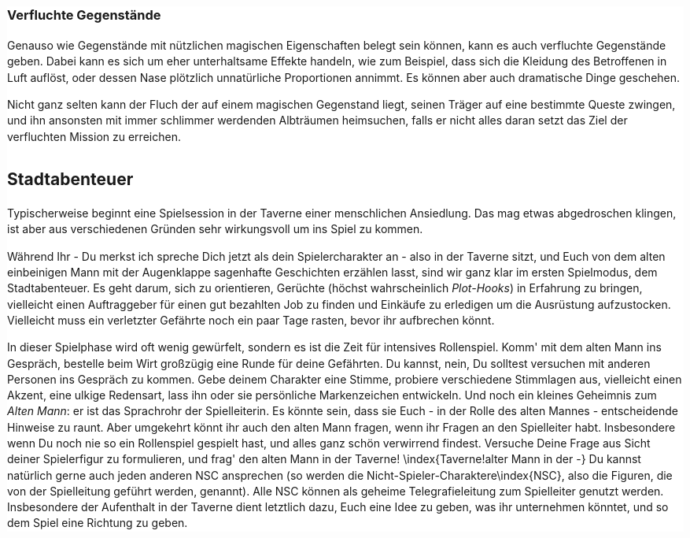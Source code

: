 ### Verfluchte Gegenstände

Genauso wie Gegenstände mit nützlichen magischen Eigenschaften
belegt sein können, kann es auch verfluchte Gegenstände geben.
Dabei kann es sich um eher unterhaltsame Effekte handeln, wie zum
Beispiel, dass sich die Kleidung des Betroffenen in Luft auflöst,
oder dessen Nase plötzlich unnatürliche Proportionen annimmt. Es
können aber auch dramatische Dinge geschehen. 

Nicht ganz selten kann der Fluch
der auf einem magischen Gegenstand liegt, seinen Träger auf eine
bestimmte Queste zwingen, und ihn ansonsten mit immer schlimmer
werdenden Albträumen heimsuchen, falls er nicht alles daran setzt
das Ziel der verfluchten Mission zu erreichen.


Stadtabenteuer
--------------

Typischerweise beginnt eine Spielsession in der Taverne einer 
menschlichen Ansiedlung. Das mag etwas abgedroschen klingen, ist
aber aus verschiedenen Gründen sehr wirkungsvoll um ins Spiel 
zu kommen. 

Während Ihr - Du
merkst ich spreche Dich jetzt als dein Spielercharakter an - also
in der Taverne sitzt, und Euch von dem alten einbeinigen Mann
mit der Augenklappe sagenhafte Geschichten erzählen lasst,
sind wir ganz klar im ersten Spielmodus, dem Stadtabenteuer. Es
geht darum, sich zu orientieren, Gerüchte (höchst wahrscheinlich
*Plot-Hooks*) in Erfahrung zu
bringen, vielleicht einen Auftraggeber für einen gut bezahlten
Job zu finden und Einkäufe zu erledigen um die Ausrüstung
aufzustocken. Vielleicht muss ein verletzter
Gefährte noch ein paar Tage rasten, bevor ihr aufbrechen könnt.

In dieser Spielphase wird oft wenig gewürfelt, sondern es ist
die Zeit für intensives Rollenspiel. Komm' mit dem alten Mann ins
Gespräch, bestelle beim Wirt großzügig eine Runde für deine
Gefährten. Du kannst, nein, Du solltest versuchen mit anderen
Personen ins Gespräch zu kommen. Gebe deinem Charakter eine
Stimme, probiere verschiedene Stimmlagen aus, vielleicht einen
Akzent, eine ulkige Redensart, lass ihn oder sie persönliche 
Markenzeichen entwickeln. Und noch ein kleines Geheimnis 
zum *Alten Mann*: er ist das Sprachrohr der
Spielleiterin. Es könnte sein, dass sie Euch - in der
Rolle des alten Mannes - entscheidende Hinweise zu raunt. Aber
umgekehrt könnt ihr auch den alten Mann fragen, wenn ihr Fragen
an den Spielleiter habt. Insbesondere wenn Du noch nie so ein
Rollenspiel gespielt hast, und alles ganz schön verwirrend
findest. Versuche Deine Frage aus Sicht deiner Spielerfigur zu
formulieren, und frag' den alten Mann in der Taverne!
\index{Taverne!alter Mann in der -} Du kannst
natürlich gerne auch jeden anderen NSC ansprechen (so
werden die Nicht-Spieler-Charaktere\index{NSC}, also die Figuren, 
die von
der Spielleitung geführt werden, genannt). Alle NSC
können als geheime Telegrafieleitung zum Spielleiter genutzt
werden. Insbesondere der Aufenthalt in der Taverne dient letztlich
dazu, Euch eine Idee zu geben, was ihr unternehmen könntet, und
so dem Spiel eine Richtung zu geben.
